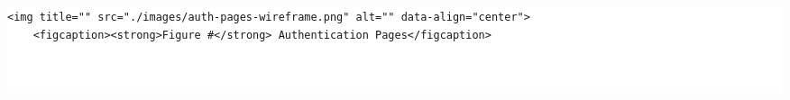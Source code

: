     <img title="" src="./images/auth-pages-wireframe.png" alt="" data-align="center">
        <figcaption><strong>Figure #</strong> Authentication Pages</figcaption>
</figure><br><br>
